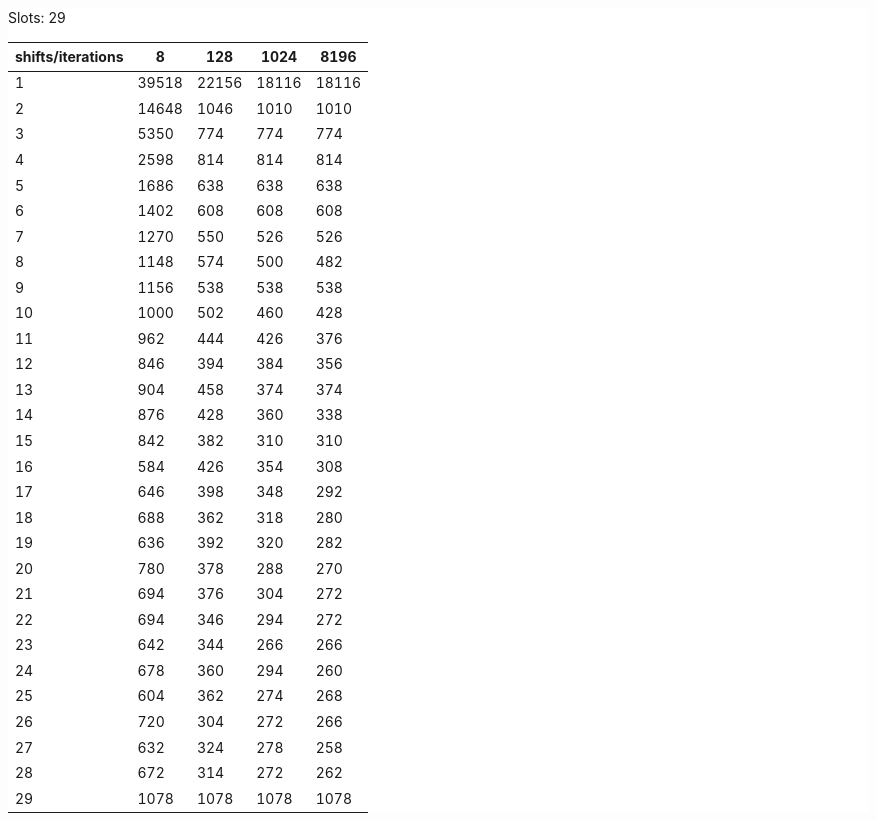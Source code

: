 Slots: 29

| shifts/iterations | 8     | 128   | 1024  | 8196  |
|-------------------|-------|-------|-------|-------|
| 1                 | 39518 | 22156 | 18116 | 18116 |
| 2                 | 14648 | 1046  | 1010  | 1010  |
| 3                 | 5350  | 774   | 774   | 774   |
| 4                 | 2598  | 814   | 814   | 814   |
| 5                 | 1686  | 638   | 638   | 638   |
| 6                 | 1402  | 608   | 608   | 608   |
| 7                 | 1270  | 550   | 526   | 526   |
| 8                 | 1148  | 574   | 500   | 482   |
| 9                 | 1156  | 538   | 538   | 538   |
| 10                | 1000  | 502   | 460   | 428   |
| 11                | 962   | 444   | 426   | 376   |
| 12                | 846   | 394   | 384   | 356   |
| 13                | 904   | 458   | 374   | 374   |
| 14                | 876   | 428   | 360   | 338   |
| 15                | 842   | 382   | 310   | 310   |
| 16                | 584   | 426   | 354   | 308   |
| 17                | 646   | 398   | 348   | 292   |
| 18                | 688   | 362   | 318   | 280   |
| 19                | 636   | 392   | 320   | 282   |
| 20                | 780   | 378   | 288   | 270   |
| 21                | 694   | 376   | 304   | 272   |
| 22                | 694   | 346   | 294   | 272   |
| 23                | 642   | 344   | 266   | 266   |
| 24                | 678   | 360   | 294   | 260   |
| 25                | 604   | 362   | 274   | 268   |
| 26                | 720   | 304   | 272   | 266   |
| 27                | 632   | 324   | 278   | 258   |
| 28                | 672   | 314   | 272   | 262   |
| 29                | 1078  | 1078  | 1078  | 1078  |
